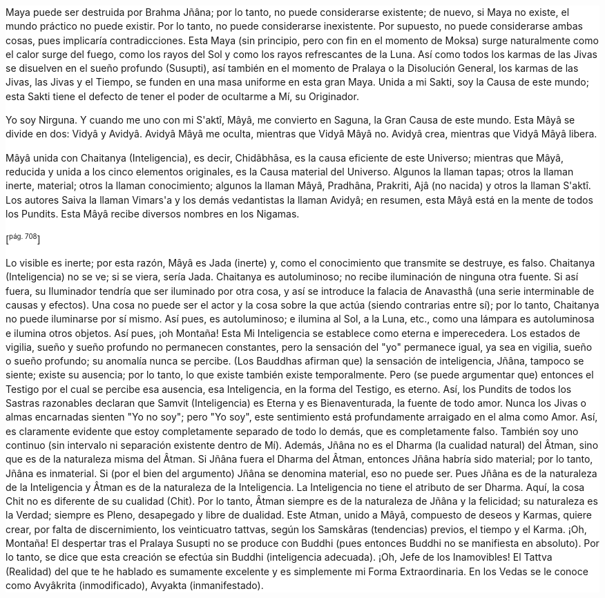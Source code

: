 Maya puede ser destruida por Brahma Jñâna; por lo tanto, no puede considerarse existente; de ​​nuevo, si Maya no existe, el mundo práctico no puede existir. Por lo tanto, no puede considerarse inexistente. Por supuesto, no puede considerarse ambas cosas, pues implicaría contradicciones. Esta Maya (sin principio, pero con fin en el momento de Moksa) surge naturalmente como el calor surge del fuego, como los rayos del Sol y como los rayos refrescantes de la Luna. Así como todos los karmas de las Jivas se disuelven en el sueño profundo (Susupti), así también en el momento de Pralaya o la Disolución General, los karmas de las Jivas, las Jivas y el Tiempo, se funden en una masa uniforme en esta gran Maya. Unida a mi Sakti, soy la Causa de este mundo; esta Sakti tiene el defecto de tener el poder de ocultarme a Mí, su Originador.

Yo soy Nirguna. Y cuando me uno con mi S'aktî, Mâyâ, me convierto en Saguna, la Gran Causa de este mundo. Esta Mâyâ se divide en dos: Vidyâ y Avidyâ. Avidyâ Mâyâ me oculta, mientras que Vidyâ Mâyâ no. Avidyâ crea, mientras que Vidyâ Mâyâ libera.

Mâyâ unida con Chaitanya (Inteligencia), es decir, Chidâbhâsa, es la causa eficiente de este Universo; mientras que Mâyâ, reducida y unida a los cinco elementos originales, es la Causa material del Universo. Algunos la llaman tapas; otros la llaman inerte, material; otros la llaman conocimiento; algunos la llaman Mâyâ, Pradhâna, Prakriti, Ajâ (no nacida) y otros la llaman S'aktî. Los autores Saiva la llaman Vimars'a y los demás vedantistas la llaman Avidyâ; en resumen, esta Mâyâ está en la mente de todos los Pundits. Esta Mâyâ recibe diversos nombres en los Nigamas.

<span id="p708">[<sup><small>pág. 708</small></sup>]</span>

Lo visible es inerte; por esta razón, Mâyâ es Jada (inerte) y, como el conocimiento que transmite se destruye, es falso. Chaitanya (Inteligencia) no se ve; si se viera, sería Jada. Chaitanya es autoluminoso; no recibe iluminación de ninguna otra fuente. Si así fuera, su Iluminador tendría que ser iluminado por otra cosa, y así se introduce la falacia de Anavasthâ (una serie interminable de causas y efectos). Una cosa no puede ser el actor y la cosa sobre la que actúa (siendo contrarias entre sí); por lo tanto, Chaitanya no puede iluminarse por sí mismo. Así pues, es autoluminoso; e ilumina al Sol, a la Luna, etc., como una lámpara es autoluminosa e ilumina otros objetos. Así pues, ¡oh Montaña! Esta Mi Inteligencia se establece como eterna e imperecedera. Los estados de vigilia, sueño y sueño profundo no permanecen constantes, pero la sensación del "yo" permanece igual, ya sea en vigilia, sueño o sueño profundo; su anomalía nunca se percibe. (Los Bauddhas afirman que) la sensación de inteligencia, Jñâna, tampoco se siente; existe su ausencia; por lo tanto, lo que existe también existe temporalmente. Pero (se puede argumentar que) entonces el Testigo por el cual se percibe esa ausencia, esa Inteligencia, en la forma del Testigo, es eterno. Así, los Pundits de todos los Sastras razonables declaran que Samvit (Inteligencia) es Eterna y es Bienaventurada, la fuente de todo amor. Nunca los Jivas o almas encarnadas sienten "Yo no soy"; pero "Yo soy", este sentimiento está profundamente arraigado en el alma como Amor. Así, es claramente evidente que estoy completamente separado de todo lo demás, que es completamente falso. También soy uno continuo (sin intervalo ni separación existente dentro de Mí). Además, Jñâna no es el Dharma (la cualidad natural) del Âtman, sino que es de la naturaleza misma del Âtman. Si Jñâna fuera el Dharma del Âtman, entonces Jñâna habría sido material; por lo tanto, Jñâna es inmaterial. Si (por el bien del argumento) Jñâna se denomina material, eso no puede ser. Pues Jñâna es de la naturaleza de la Inteligencia y Âtman es de la naturaleza de la Inteligencia. La Inteligencia no tiene el atributo de ser Dharma. Aquí, la cosa Chit no es diferente de su cualidad (Chit). Por lo tanto, Âtman siempre es de la naturaleza de Jñâna y la felicidad; su naturaleza es la Verdad; siempre es Pleno, desapegado y libre de dualidad. Este Atman, unido a Mâyâ, compuesto de deseos y Karmas, quiere crear, por falta de discernimiento, los veinticuatro tattvas, según los Samskâras (tendencias) previos, el tiempo y el Karma. ¡Oh, Montaña! El despertar tras el Pralaya Susupti no se produce con Buddhi (pues entonces Buddhi no se manifiesta en absoluto). Por lo tanto, se dice que esta creación se efectúa sin Buddhi (inteligencia adecuada). ¡Oh, Jefe de los Inamovibles! El Tattva (Realidad) del que te he hablado es sumamente excelente y es simplemente mi Forma Extraordinaria. En los Vedas se le conoce como Avyâkrita (inmodificado), Avyakta (inmanifestado).
